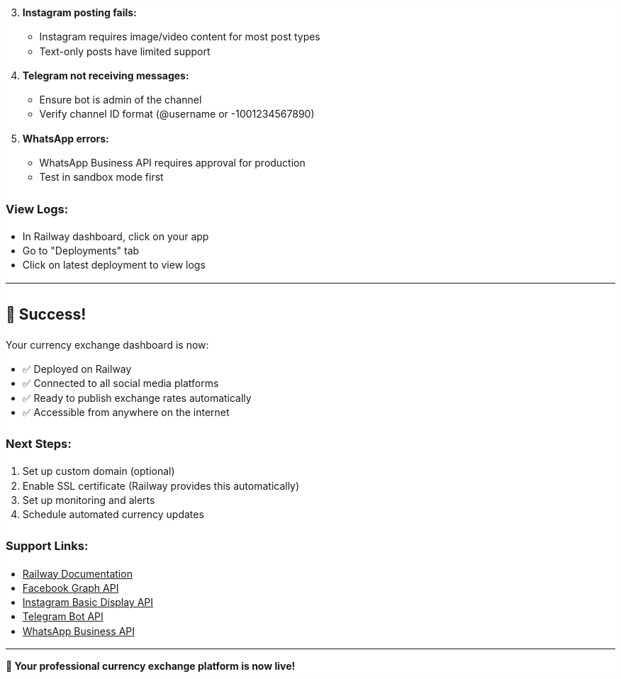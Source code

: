 3. **Instagram posting fails:**
   - Instagram requires image/video content for most post types
   - Text-only posts have limited support

4. **Telegram not receiving messages:**
   - Ensure bot is admin of the channel
   - Verify channel ID format (@username or -1001234567890)

5. **WhatsApp errors:**
   - WhatsApp Business API requires approval for production
   - Test in sandbox mode first

### View Logs:
- In Railway dashboard, click on your app
- Go to "Deployments" tab 
- Click on latest deployment to view logs

---

## 🎉 Success!

Your currency exchange dashboard is now:
- ✅ Deployed on Railway
- ✅ Connected to all social media platforms
- ✅ Ready to publish exchange rates automatically
- ✅ Accessible from anywhere on the internet

### Next Steps:
1. Set up custom domain (optional)
2. Enable SSL certificate (Railway provides this automatically)
3. Set up monitoring and alerts
4. Schedule automated currency updates

### Support Links:
- [Railway Documentation](https://docs.railway.app/)
- [Facebook Graph API](https://developers.facebook.com/docs/graph-api/)
- [Instagram Basic Display API](https://developers.facebook.com/docs/instagram-basic-display-api/)
- [Telegram Bot API](https://core.telegram.org/bots/api)
- [WhatsApp Business API](https://developers.facebook.com/docs/whatsapp/)

---

**🚀 Your professional currency exchange platform is now live!**
